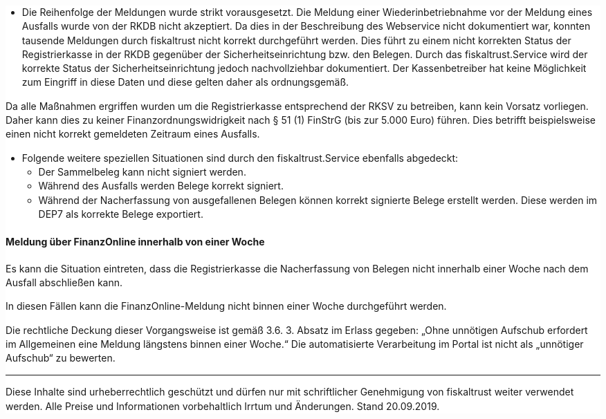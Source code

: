 - Die Reihenfolge der Meldungen wurde strikt vorausgesetzt. Die Meldung einer Wiederinbetriebnahme vor der Meldung eines Ausfalls wurde von der RKDB nicht akzeptiert. Da dies in der Beschreibung des Webservice nicht dokumentiert war, konnten tausende Meldungen durch fiskaltrust nicht korrekt durchgeführt werden. Dies führt zu einem nicht korrekten Status der Registrierkasse in der RKDB gegenüber der Sicherheitseinrichtung bzw. den Belegen. Durch das fiskaltrust.Service wird der korrekte Status der Sicherheitseinrichtung jedoch nachvollziehbar dokumentiert. Der Kassenbetreiber hat keine Möglichkeit zum Eingriff in diese Daten und diese gelten daher als ordnungsgemäß.

Da alle Maßnahmen ergriffen wurden um die Registrierkasse entsprechend der RKSV zu betreiben, kann kein Vorsatz vorliegen. Daher kann dies zu keiner Finanzordnungswidrigkeit nach § 51 (1) FinStrG (bis zur 5.000 Euro) führen.
Dies betrifft beispielsweise einen nicht korrekt gemeldeten Zeitraum eines Ausfalls.

- Folgende weitere speziellen Situationen sind durch den fiskaltrust.Service ebenfalls abgedeckt:
  - Der Sammelbeleg kann nicht signiert werden.
  - Während des Ausfalls werden Belege korrekt signiert.
  - Während der Nacherfassung von ausgefallenen Belegen können korrekt signierte Belege erstellt werden. Diese werden im DEP7 als korrekte Belege exportiert.

#### Meldung über FinanzOnline innerhalb von einer Woche

Es kann die Situation eintreten, dass die Registrierkasse die Nacherfassung von Belegen nicht innerhalb einer Woche nach dem Ausfall abschließen kann.

In diesen Fällen kann die FinanzOnline-Meldung nicht binnen einer Woche durchgeführt werden.

Die rechtliche Deckung dieser Vorgangsweise ist gemäß 3.6. 3. Absatz im Erlass gegeben: „Ohne unnötigen Aufschub erfordert im Allgemeinen eine Meldung längstens binnen einer Woche.“
Die automatisierte Verarbeitung im Portal ist nicht als „unnötiger Aufschub“ zu bewerten.

------

Diese Inhalte sind urheberrechtlich geschützt und dürfen nur mit schriftlicher Genehmigung von fiskaltrust weiter verwendet werden.
Alle Preise und Informationen vorbehaltlich Irrtum und Änderungen. Stand 20.09.2019.